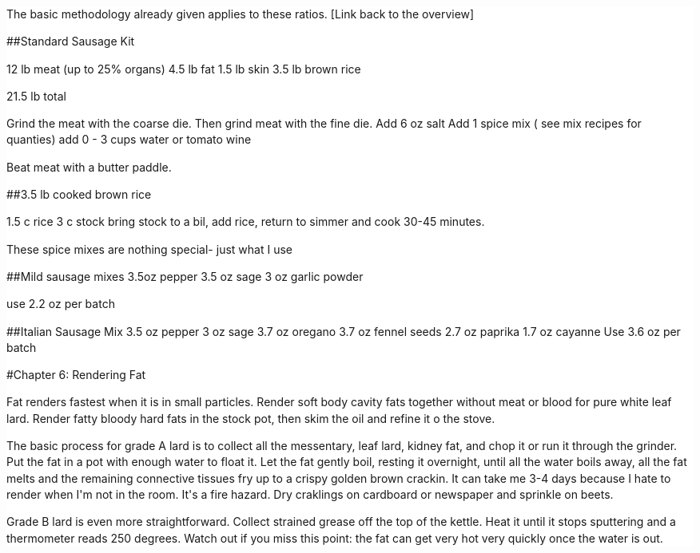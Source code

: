 The basic methodology already given applies to these ratios. [Link back to the overview]

##Standard Sausage Kit

12 lb meat (up to 25% organs)
4.5 lb fat
1.5 lb skin
3.5 lb brown rice

21.5 lb total

Grind the meat with the coarse die.  Then grind meat with the fine die. 
Add 6 oz salt
Add 1 spice mix ( see mix recipes for quanties)
add 0 - 3 cups water or tomato wine

Beat meat with a butter paddle.

##3.5 lb cooked brown rice

1.5 c rice
3 c stock
bring stock to a bil, add rice, return to simmer and cook 30-45 minutes.


These spice mixes are nothing special- just what I use

##Mild sausage mixes
3.5oz pepper
3.5 oz sage
3 oz garlic powder

use 2.2 oz per batch

##Italian Sausage Mix
3.5 oz pepper
3 oz sage
3.7 oz oregano
3.7 oz fennel seeds
2.7 oz paprika
1.7 oz cayanne
Use 3.6 oz per batch

#Chapter 6: Rendering Fat

Fat renders fastest when it is in small particles.  Render soft body cavity fats together without meat or blood for pure white leaf lard.  Render fatty bloody hard fats in the stock pot, then skim the oil and refine it o the stove.
  
The basic process for grade A lard is to collect all the messentary, leaf lard, kidney fat, and chop it or run it through the grinder.  Put the fat in a pot with enough water to float it. Let the fat gently boil, resting it overnight, until all the water boils away, all the fat melts and the remaining connective tissues fry up to a crispy golden brown crackin.  It can take me 3-4 days because I hate to render when I'm not in the room.  It's a fire hazard.  Dry craklings on cardboard or newspaper and sprinkle on beets.

Grade B lard is even more straightforward.  Collect strained grease off the top of the kettle.  Heat it until it stops sputtering and a thermometer reads 250 degrees.  Watch out if you miss this point:  the fat can get very hot very quickly once the water is out.  
